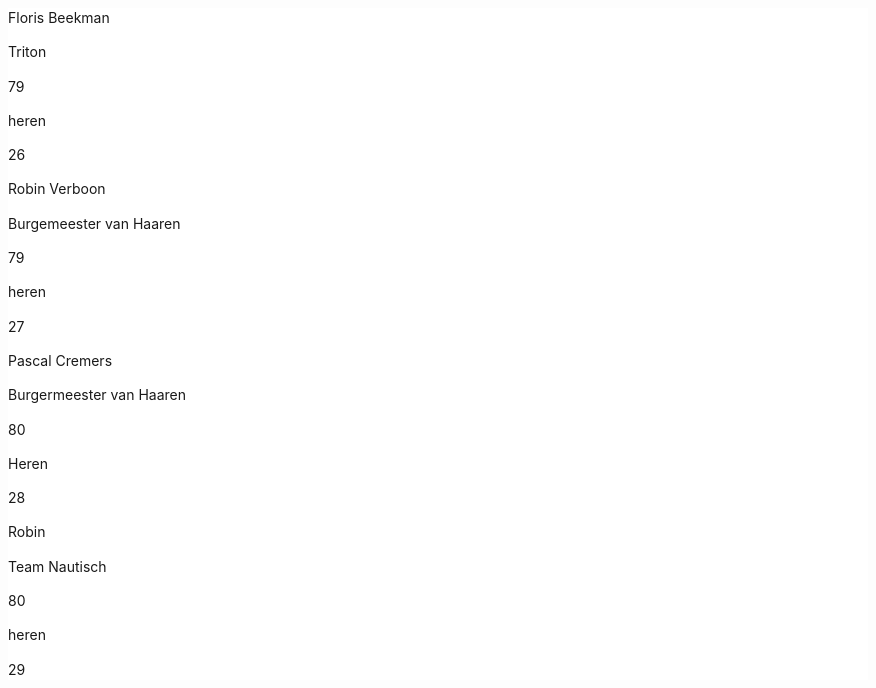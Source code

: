 
 Floris Beekman
 

 Triton
 

 79
 





 heren
 

 26
 

 Robin Verboon
 

 Burgemeester van Haaren
 

 79
 





 heren
 

 27
 

 Pascal Cremers
 

 Burgermeester van Haaren
 

 80
 





 Heren
 

 28
 

 Robin
 

 Team Nautisch
 

 80
 





 heren
 

 29
 
